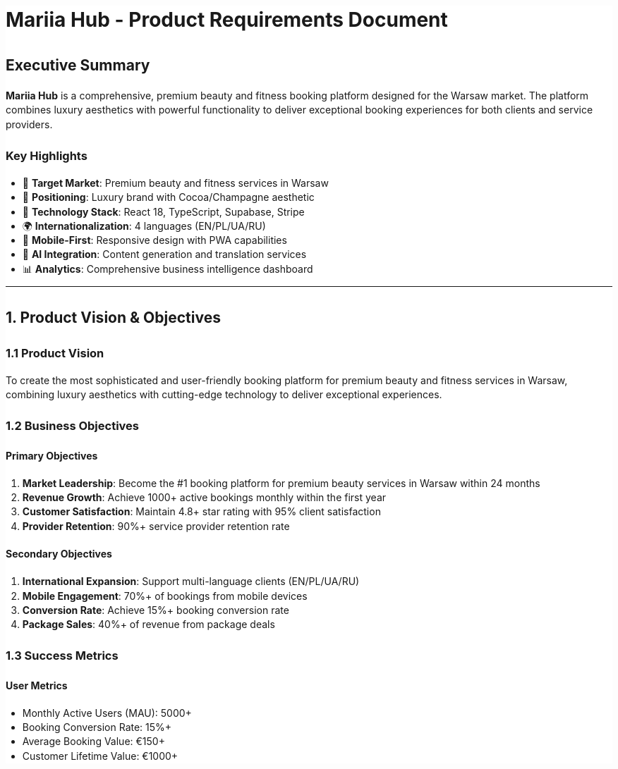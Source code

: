 # Mariia Hub - Product Requirements Document

## Executive Summary

**Mariia Hub** is a comprehensive, premium beauty and fitness booking platform designed for the Warsaw market. The platform combines luxury aesthetics with powerful functionality to deliver exceptional booking experiences for both clients and service providers.

### Key Highlights
- 🎯 **Target Market**: Premium beauty and fitness services in Warsaw
- 💎 **Positioning**: Luxury brand with Cocoa/Champagne aesthetic
- 🔧 **Technology Stack**: React 18, TypeScript, Supabase, Stripe
- 🌍 **Internationalization**: 4 languages (EN/PL/UA/RU)
- 📱 **Mobile-First**: Responsive design with PWA capabilities
- 🤖 **AI Integration**: Content generation and translation services
- 📊 **Analytics**: Comprehensive business intelligence dashboard

---

## 1. Product Vision & Objectives

### 1.1 Product Vision
To create the most sophisticated and user-friendly booking platform for premium beauty and fitness services in Warsaw, combining luxury aesthetics with cutting-edge technology to deliver exceptional experiences.

### 1.2 Business Objectives

#### Primary Objectives
1. **Market Leadership**: Become the #1 booking platform for premium beauty services in Warsaw within 24 months
2. **Revenue Growth**: Achieve 1000+ active bookings monthly within the first year
3. **Customer Satisfaction**: Maintain 4.8+ star rating with 95% client satisfaction
4. **Provider Retention**: 90%+ service provider retention rate

#### Secondary Objectives
1. **International Expansion**: Support multi-language clients (EN/PL/UA/RU)
2. **Mobile Engagement**: 70%+ of bookings from mobile devices
3. **Conversion Rate**: Achieve 15%+ booking conversion rate
4. **Package Sales**: 40%+ of revenue from package deals

### 1.3 Success Metrics

#### User Metrics
- Monthly Active Users (MAU): 5000+
- Booking Conversion Rate: 15%+
- Average Booking Value: €150+
- Customer Lifetime Value: €1000+
